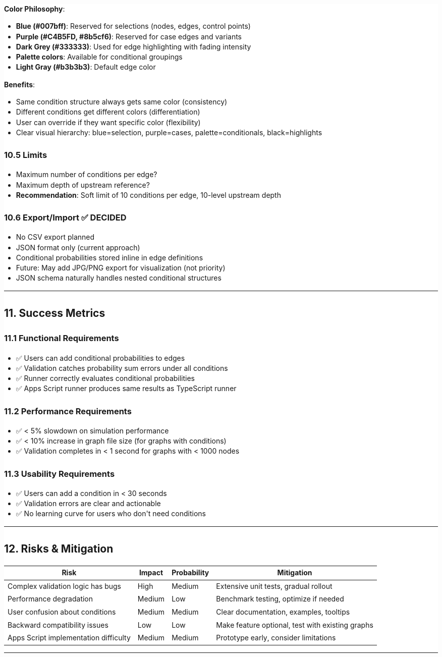 **Color Philosophy**:
- **Blue (#007bff)**: Reserved for selections (nodes, edges, control points)
- **Purple (#C4B5FD, #8b5cf6)**: Reserved for case edges and variants
- **Dark Grey (#333333)**: Used for edge highlighting with fading intensity
- **Palette colors**: Available for conditional groupings
- **Light Gray (#b3b3b3)**: Default edge color

**Benefits**:
- Same condition structure always gets same color (consistency)
- Different conditions get different colors (differentiation)
- User can override if they want specific color (flexibility)
- Clear visual hierarchy: blue=selection, purple=cases, palette=conditionals, black=highlights

### 10.5 Limits
- Maximum number of conditions per edge?
- Maximum depth of upstream reference?
- **Recommendation**: Soft limit of 10 conditions per edge, 10-level upstream depth

### 10.6 Export/Import ✅ DECIDED
- No CSV export planned
- JSON format only (current approach)
- Conditional probabilities stored inline in edge definitions
- Future: May add JPG/PNG export for visualization (not priority)
- JSON schema naturally handles nested conditional structures

---

## 11. Success Metrics

### 11.1 Functional Requirements
- ✅ Users can add conditional probabilities to edges
- ✅ Validation catches probability sum errors under all conditions
- ✅ Runner correctly evaluates conditional probabilities
- ✅ Apps Script runner produces same results as TypeScript runner

### 11.2 Performance Requirements
- ✅ < 5% slowdown on simulation performance
- ✅ < 10% increase in graph file size (for graphs with conditions)
- ✅ Validation completes in < 1 second for graphs with < 1000 nodes

### 11.3 Usability Requirements
- ✅ Users can add a condition in < 30 seconds
- ✅ Validation errors are clear and actionable
- ✅ No learning curve for users who don't need conditions

---

## 12. Risks & Mitigation

| Risk | Impact | Probability | Mitigation |
|------|--------|-------------|------------|
| Complex validation logic has bugs | High | Medium | Extensive unit tests, gradual rollout |
| Performance degradation | Medium | Low | Benchmark testing, optimize if needed |
| User confusion about conditions | Medium | Medium | Clear documentation, examples, tooltips |
| Backward compatibility issues | Low | Low | Make feature optional, test with existing graphs |
| Apps Script implementation difficulty | Medium | Medium | Prototype early, consider limitations |

---
